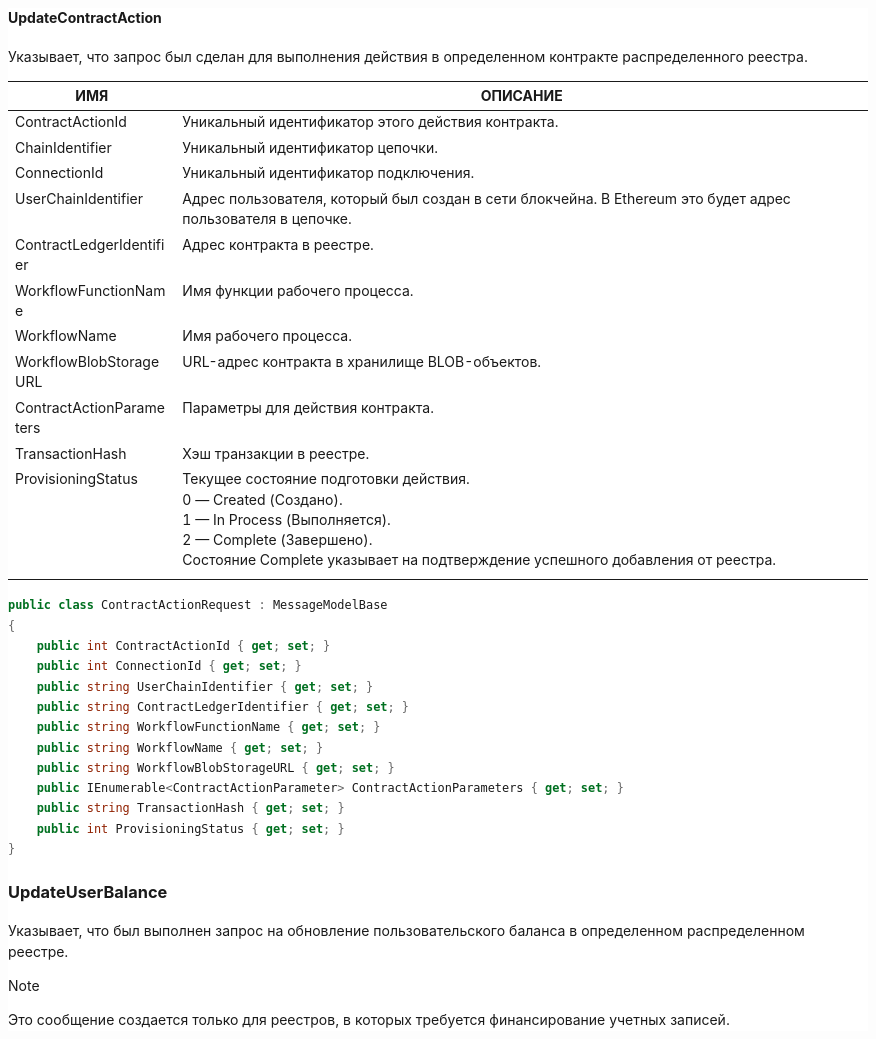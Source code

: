 #### <a name="updatecontractaction"></a>UpdateContractAction

Указывает, что запрос был сделан для выполнения действия в определенном контракте распределенного реестра.

| ИМЯ                     | ОПИСАНИЕ                                                                                                                                                                   |
|--------------------------|-------------------------------------------------------------------------------------------------------------------------------------------------------------------------------|
| ContractActionId         | Уникальный идентификатор этого действия контракта.                                                                                                                                |
| ChainIdentifier          | Уникальный идентификатор цепочки.                                                                                                                                           |
| ConnectionId             | Уникальный идентификатор подключения.                                                                                                                                      |
| UserChainIdentifier      | Адрес пользователя, который был создан в сети блокчейна. В Ethereum это будет адрес пользователя в цепочке.                                                     |
| ContractLedgerIdentifier | Адрес контракта в реестре.                                                                                                                                        |
| WorkflowFunctionName     | Имя функции рабочего процесса.                                                                                                                                                |
| WorkflowName             | Имя рабочего процесса.                                                                                                                                                         |
| WorkflowBlobStorageURL   | URL-адрес контракта в хранилище BLOB-объектов.                                                                                                                                      |
| ContractActionParameters | Параметры для действия контракта.                                                                                                                                           |
| TransactionHash          | Хэш транзакции в реестре.                                                                                                                                    |
| ProvisioningStatus      | Текущее состояние подготовки действия.</br>0 — Created (Создано).</br>1 — In Process (Выполняется).</br>2 — Complete (Завершено).</br> Состояние Complete указывает на подтверждение успешного добавления от реестра.                                               |
|                          |                                                                                                                                                                               |

```csharp
public class ContractActionRequest : MessageModelBase
{
    public int ContractActionId { get; set; }
    public int ConnectionId { get; set; }
    public string UserChainIdentifier { get; set; }
    public string ContractLedgerIdentifier { get; set; }
    public string WorkflowFunctionName { get; set; }
    public string WorkflowName { get; set; }
    public string WorkflowBlobStorageURL { get; set; }
    public IEnumerable<ContractActionParameter> ContractActionParameters { get; set; }
    public string TransactionHash { get; set; }
    public int ProvisioningStatus { get; set; }
}
```

### <a name="updateuserbalance"></a>UpdateUserBalance

Указывает, что был выполнен запрос на обновление пользовательского баланса в определенном распределенном реестре.

> [!NOTE]
> Это сообщение создается только для реестров, в которых требуется финансирование учетных записей.
> 
